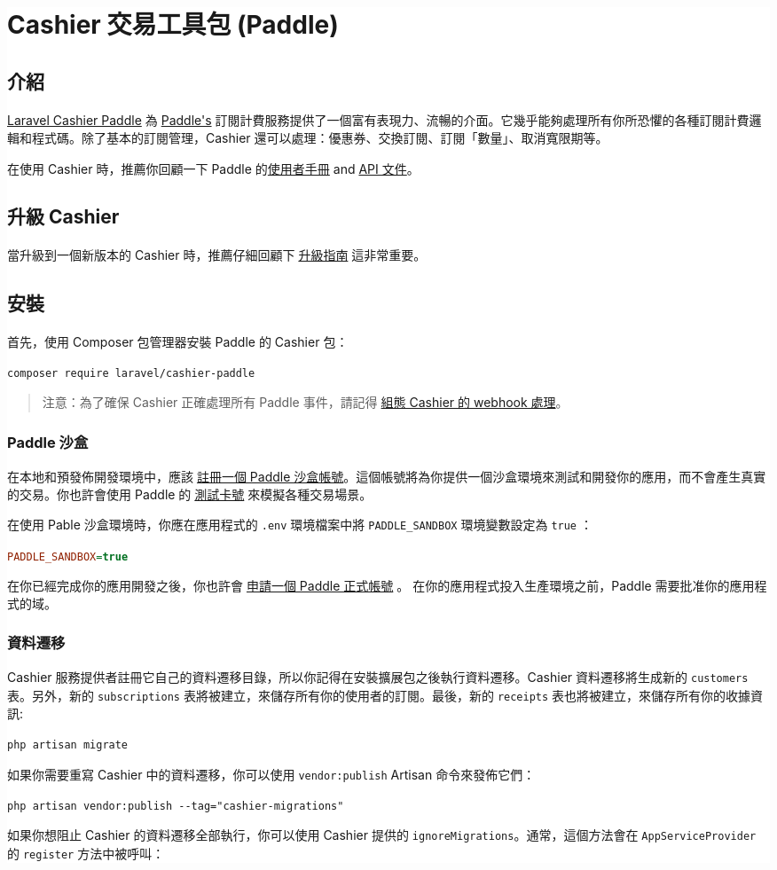 # Cashier 交易工具包 (Paddle)

## 介紹

[Laravel Cashier Paddle](https://github.com/laravel/cashier-paddle) 為 [Paddle's](https://paddle.com) 訂閱計費服務提供了一個富有表現力、流暢的介面。它幾乎能夠處理所有你所恐懼的各種訂閱計費邏輯和程式碼。除了基本的訂閱管理，Cashier 還可以處理：優惠券、交換訂閱、訂閱「數量」、取消寬限期等。

在使用 Cashier 時，推薦你回顧一下 Paddle 的[使用者手冊](https://developer.paddle.com/guides) and [API 文件](https://developer.paddle.com/api-reference/intro)。


## 升級 Cashier

當升級到一個新版本的 Cashier 時，推薦仔細回顧下 [升級指南](https://github.com/laravel/cashier-paddle/blob/master/UPGRADE.) 這非常重要。

## 安裝

首先，使用 Composer 包管理器安裝 Paddle 的 Cashier 包：

```shell
composer require laravel/cashier-paddle
```

> 注意：為了確保 Cashier 正確處理所有 Paddle 事件，請記得 [組態 Cashier 的 webhook 處理](#handling-paddle-webhooks)。

### Paddle 沙盒

在本地和預發佈開發環境中，應該 [註冊一個 Paddle 沙盒帳號](https://developer.paddle.com/getting-started/sandbox)。這個帳號將為你提供一個沙盒環境來測試和開發你的應用，而不會產生真實的交易。你也許會使用 Paddle 的 [測試卡號](https://developer.paddle.com/getting-started/sandbox#test-cards) 來模擬各種交易場景。

在使用 Pable 沙盒環境時，你應在應用程式的 `.env` 環境檔案中將 `PADDLE_SANDBOX` 環境變數設定為 `true` ：

```ini
PADDLE_SANDBOX=true
```

在你已經完成你的應用開發之後，你也許會 [申請一個 Paddle 正式帳號](https://paddle.com/) 。 在你的應用程式投入生產環境之前，Paddle 需要批准你的應用程式的域。

### 資料遷移

Cashier 服務提供者註冊它自己的資料遷移目錄，所以你記得在安裝擴展包之後執行資料遷移。Cashier 資料遷移將生成新的 `customers` 表。另外，新的 `subscriptions` 表將被建立，來儲存所有你的使用者的訂閱。最後，新的 `receipts` 表也將被建立，來儲存所有你的收據資訊:

```shell
php artisan migrate
```

如果你需要重寫 Cashier 中的資料遷移，你可以使用 `vendor:publish` Artisan 命令來發佈它們：

```shell
php artisan vendor:publish --tag="cashier-migrations"
```

如果你想阻止 Cashier 的資料遷移全部執行，你可以使用 Cashier 提供的 `ignoreMigrations`。通常，這個方法會在 `AppServiceProvider` 的 `register` 方法中被呼叫：
